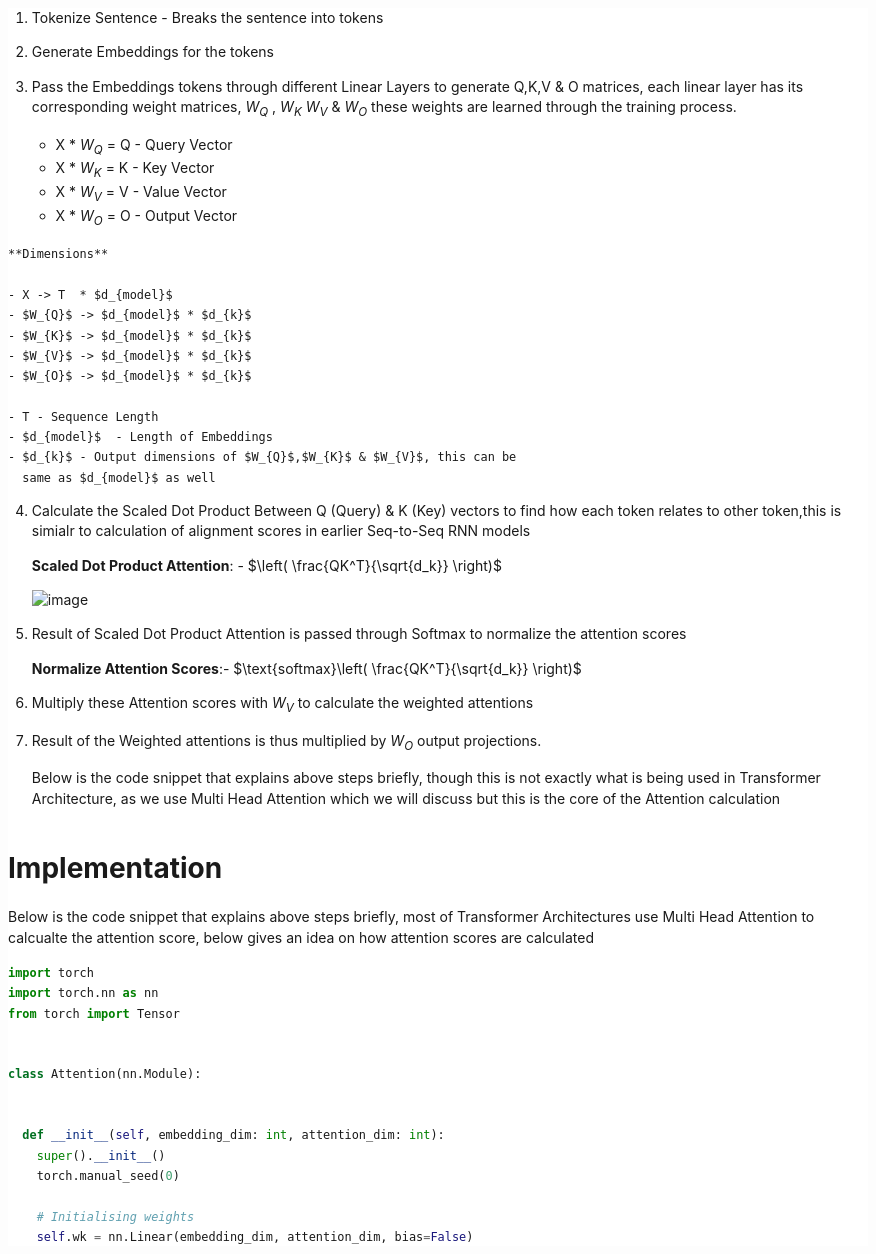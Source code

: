   1. Tokenize Sentence - Breaks the sentence into tokens
  2. Generate Embeddings for the tokens
  3. Pass the Embeddings tokens through different Linear Layers to generate Q,K,V & O matrices, each linear layer has its corresponding weight matrices, $W_{Q}$ , $W_{K}$ $W_{V}$ & $W_{O}$
      these weights are learned through the training process.

      - X * $W_{Q}$ = Q - Query Vector
      - X * $W_{K}$ = K - Key Vector  
      - X * $W_{V}$ = V - Value Vector
      - X * $W_{O}$ = O - Output Vector

    **Dimensions**
  
    - X -> T  * $d_{model}$
    - $W_{Q}$ -> $d_{model}$ * $d_{k}$
    - $W_{K}$ -> $d_{model}$ * $d_{k}$
    - $W_{V}$ -> $d_{model}$ * $d_{k}$
    - $W_{O}$ -> $d_{model}$ * $d_{k}$

    - T - Sequence Length
    - $d_{model}$  - Length of Embeddings
    - $d_{k}$ - Output dimensions of $W_{Q}$,$W_{K}$ & $W_{V}$, this can be
      same as $d_{model}$ as well

  4. Calculate the Scaled Dot Product Between Q (Query) & K (Key) vectors to
     find how each token relates to other token,this is simialr to calculation of alignment scores in earlier Seq-to-Seq RNN models

     **Scaled Dot Product Attention**: -   $\left( \frac{QK^T}{\sqrt{d_k}} \right)$

        ![image](https://github.com/user-attachments/assets/25cd0ce2-7734-4ecf-b0f3-e33cce29cd78)

  5. Result of Scaled Dot Product Attention is passed through Softmax to
     normalize the attention scores
             
     **Normalize Attention Scores**:-  $\text{softmax}\left( \frac{QK^T}{\sqrt{d_k}} \right)$

  6. Multiply these Attention scores with $W_{V}$ to calculate the weighted attentions  
    

  7. Result of the Weighted attentions is thus multiplied by $W_{O}$ output projections.

     Below is the code snippet that explains above steps briefly, though this is not exactly what is being used in Transformer Architecture, as we use Multi Head Attention which we will discuss
     but this is the core of the  Attention calculation

       

# Implementation

Below is the code snippet that explains above steps briefly, most of Transformer Architectures use Multi Head Attention to calcualte the attention score, below gives an idea on how attention scores are calculated


```python
import torch
import torch.nn as nn
from torch import Tensor


class Attention(nn.Module):


  def __init__(self, embedding_dim: int, attention_dim: int):
    super().__init__()
    torch.manual_seed(0)

    # Initialising weights
    self.wk = nn.Linear(embedding_dim, attention_dim, bias=False)
```